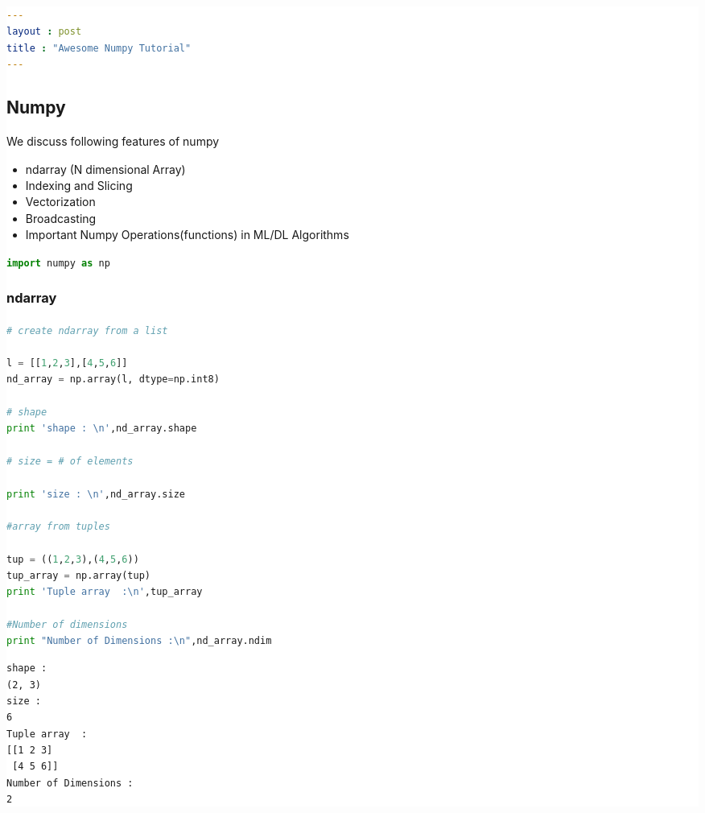 ```yaml
---
layout : post
title : "Awesome Numpy Tutorial"
---
```


## Numpy

We discuss following features of numpy 

   - ndarray (N dimensional Array)
   - Indexing and Slicing
   - Vectorization
   - Broadcasting
   - Important Numpy Operations(functions) in ML/DL Algorithms 
    
    


```python
import numpy as np
```

### ndarray



```python
# create ndarray from a list 

l = [[1,2,3],[4,5,6]]
nd_array = np.array(l, dtype=np.int8)

# shape
print 'shape : \n',nd_array.shape

# size = # of elements

print 'size : \n',nd_array.size

#array from tuples

tup = ((1,2,3),(4,5,6))
tup_array = np.array(tup)
print 'Tuple array  :\n',tup_array

#Number of dimensions
print "Number of Dimensions :\n",nd_array.ndim
```

    shape : 
    (2, 3)
    size : 
    6
    Tuple array  :
    [[1 2 3]
     [4 5 6]]
    Number of Dimensions :
    2
